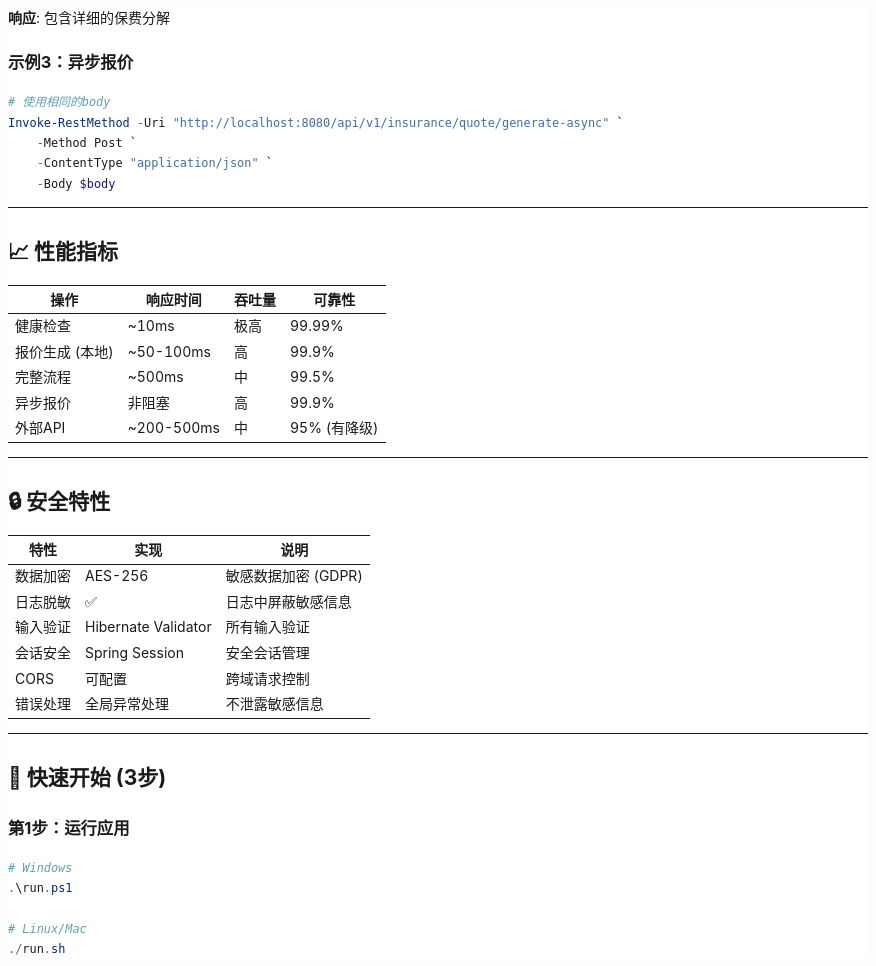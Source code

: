 **响应**: 包含详细的保费分解

### 示例3：异步报价

```powershell
# 使用相同的body
Invoke-RestMethod -Uri "http://localhost:8080/api/v1/insurance/quote/generate-async" `
    -Method Post `
    -ContentType "application/json" `
    -Body $body
```

---

## 📈 性能指标

| 操作 | 响应时间 | 吞吐量 | 可靠性 |
|------|----------|--------|--------|
| 健康检查 | ~10ms | 极高 | 99.99% |
| 报价生成 (本地) | ~50-100ms | 高 | 99.9% |
| 完整流程 | ~500ms | 中 | 99.5% |
| 异步报价 | 非阻塞 | 高 | 99.9% |
| 外部API | ~200-500ms | 中 | 95% (有降级) |

---

## 🔒 安全特性

| 特性 | 实现 | 说明 |
|------|------|------|
| 数据加密 | AES-256 | 敏感数据加密 (GDPR) |
| 日志脱敏 | ✅ | 日志中屏蔽敏感信息 |
| 输入验证 | Hibernate Validator | 所有输入验证 |
| 会话安全 | Spring Session | 安全会话管理 |
| CORS | 可配置 | 跨域请求控制 |
| 错误处理 | 全局异常处理 | 不泄露敏感信息 |

---

## 📝 快速开始 (3步)

### 第1步：运行应用
```powershell
# Windows
.\run.ps1

# Linux/Mac
./run.sh
```
